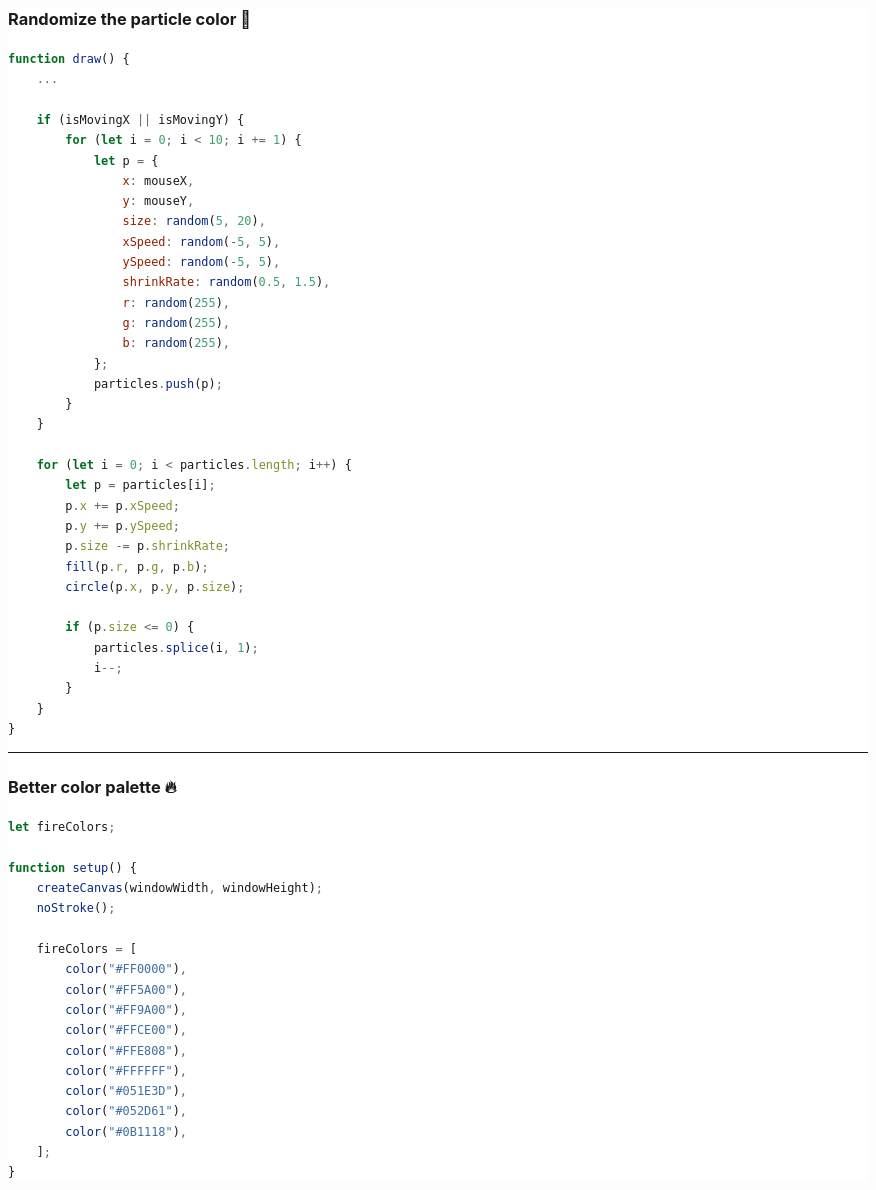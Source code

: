 

### Randomize the particle color 🎨

```js [13-15 | 26]
function draw() {
    ...

    if (isMovingX || isMovingY) {
        for (let i = 0; i < 10; i += 1) {
            let p = {
                x: mouseX,
                y: mouseY,
                size: random(5, 20),
                xSpeed: random(-5, 5),
                ySpeed: random(-5, 5),
                shrinkRate: random(0.5, 1.5),
                r: random(255),
                g: random(255),
                b: random(255),
            };
            particles.push(p);
        }
    }

    for (let i = 0; i < particles.length; i++) {
        let p = particles[i];
        p.x += p.xSpeed;
        p.y += p.ySpeed;
        p.size -= p.shrinkRate;
        fill(p.r, p.g, p.b);
        circle(p.x, p.y, p.size);

        if (p.size <= 0) {
            particles.splice(i, 1);
            i--;
        }
    }
}
```



---


### Better color palette 🔥

```js [1, 7 - 17]
let fireColors;

function setup() {
    createCanvas(windowWidth, windowHeight);
    noStroke();

    fireColors = [
        color("#FF0000"),
        color("#FF5A00"),
        color("#FF9A00"),
        color("#FFCE00"),
        color("#FFE808"),
        color("#FFFFFF"),
        color("#051E3D"),
        color("#052D61"),
        color("#0B1118"),
    ];
}
```